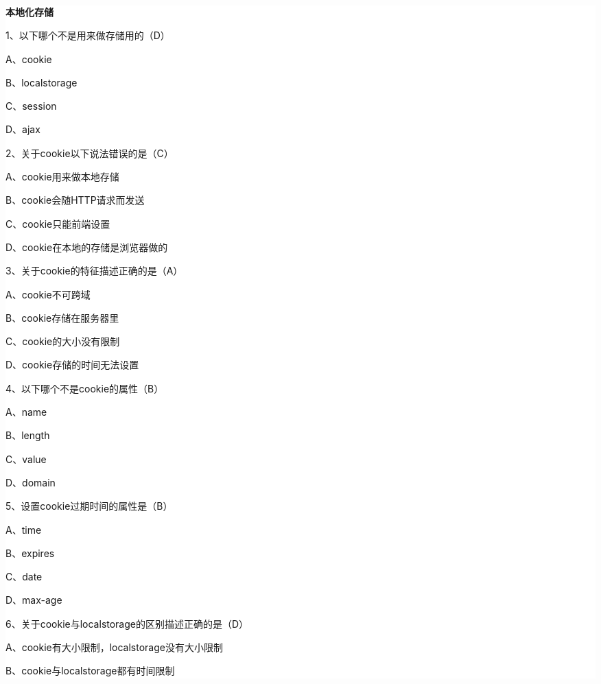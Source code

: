 **本地化存储**

1、以下哪个不是用来做存储用的（D）

A、cookie		

B、localstorage	  

C、session		

D、ajax



2、关于cookie以下说法错误的是（C）

A、cookie用来做本地存储

B、cookie会随HTTP请求而发送

C、cookie只能前端设置

D、cookie在本地的存储是浏览器做的



3、关于cookie的特征描述正确的是（A）

A、cookie不可跨域	

B、cookie存储在服务器里	

C、cookie的大小没有限制	

D、cookie存储的时间无法设置




4、以下哪个不是cookie的属性（B）

A、name		

B、length		

C、value		

D、domain



5、设置cookie过期时间的属性是（B）

A、time		

B、expires		

C、date		

D、max-age



6、关于cookie与localstorage的区别描述正确的是（D）

A、cookie有大小限制，localstorage没有大小限制

B、cookie与localstorage都有时间限制
